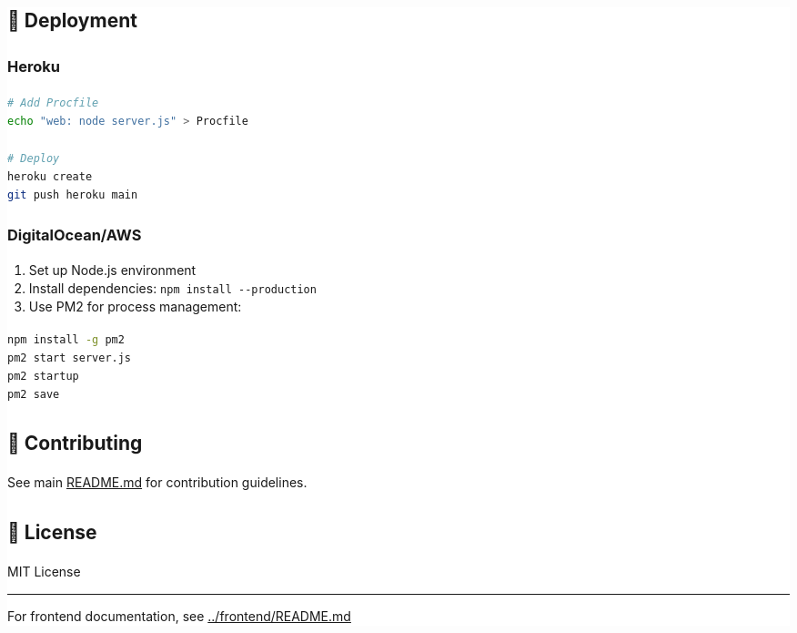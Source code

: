 ## 🚀 Deployment

### Heroku
```bash
# Add Procfile
echo "web: node server.js" > Procfile

# Deploy
heroku create
git push heroku main
```

### DigitalOcean/AWS
1. Set up Node.js environment
2. Install dependencies: `npm install --production`
3. Use PM2 for process management:
```bash
npm install -g pm2
pm2 start server.js
pm2 startup
pm2 save
```

## 🤝 Contributing

See main [README.md](../README.md) for contribution guidelines.

## 📄 License

MIT License

---

For frontend documentation, see [../frontend/README.md](../frontend/README.md)
